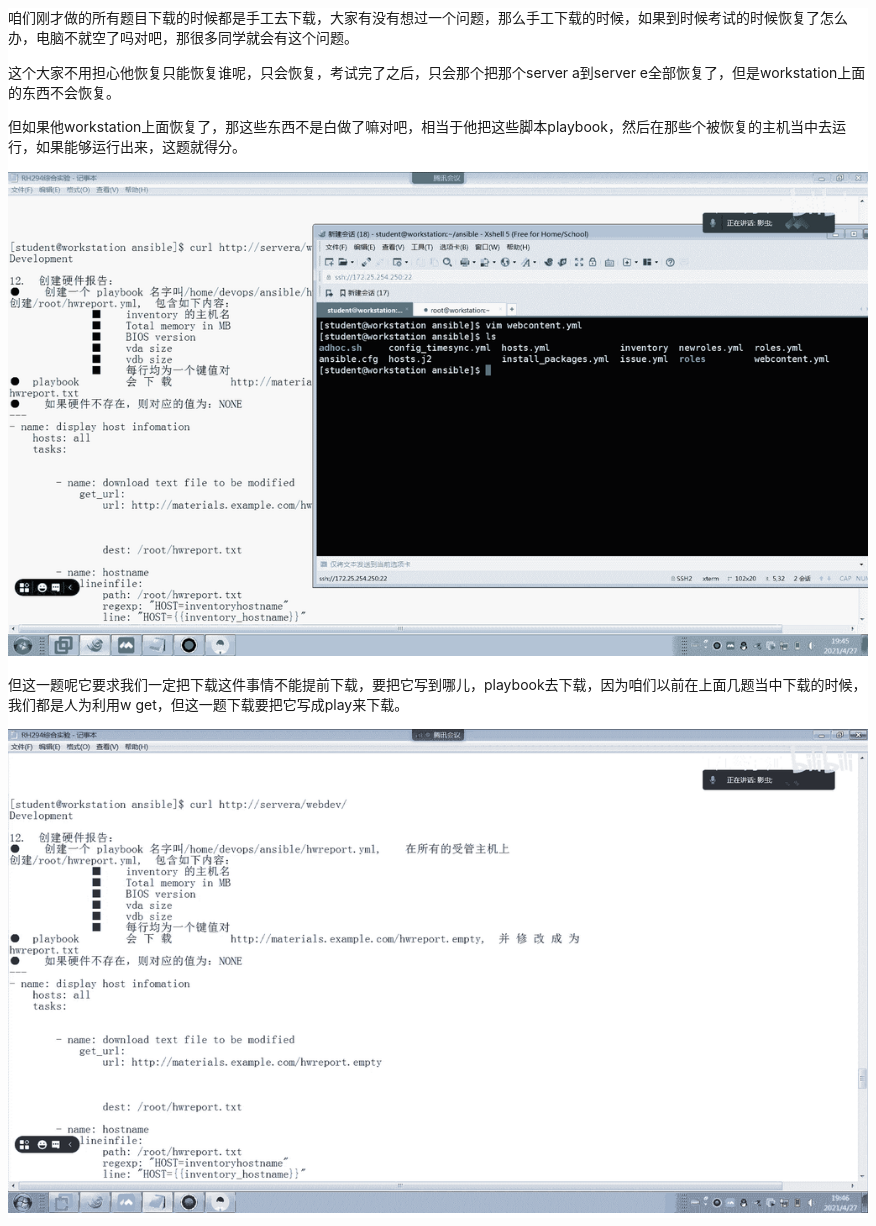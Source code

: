 咱们刚才做的所有题目下载的时候都是手工去下载，大家有没有想过一个问题，那么手工下载的时候，如果到时候考试的时候恢复了怎么办，电脑不就空了吗对吧，那很多同学就会有这个问题。

这个大家不用担心他恢复只能恢复谁呢，只会恢复，考试完了之后，只会那个把那个server a到server e全部恢复了，但是workstation上面的东西不会恢复。

但如果他workstation上面恢复了，那这些东西不是白做了嘛对吧，相当于他把这些脚本playbook，然后在那些个被恢复的主机当中去运行，如果能够运行出来，这题就得分。



![](img/18e09d00e6f80c6d378885dce62a3399_53.png)

但这一题呢它要求我们一定把下载这件事情不能提前下载，要把它写到哪儿，playbook去下载，因为咱们以前在上面几题当中下载的时候，我们都是人为利用w get，但这一题下载要把它写成play来下载。



![](img/18e09d00e6f80c6d378885dce62a3399_55.png)
